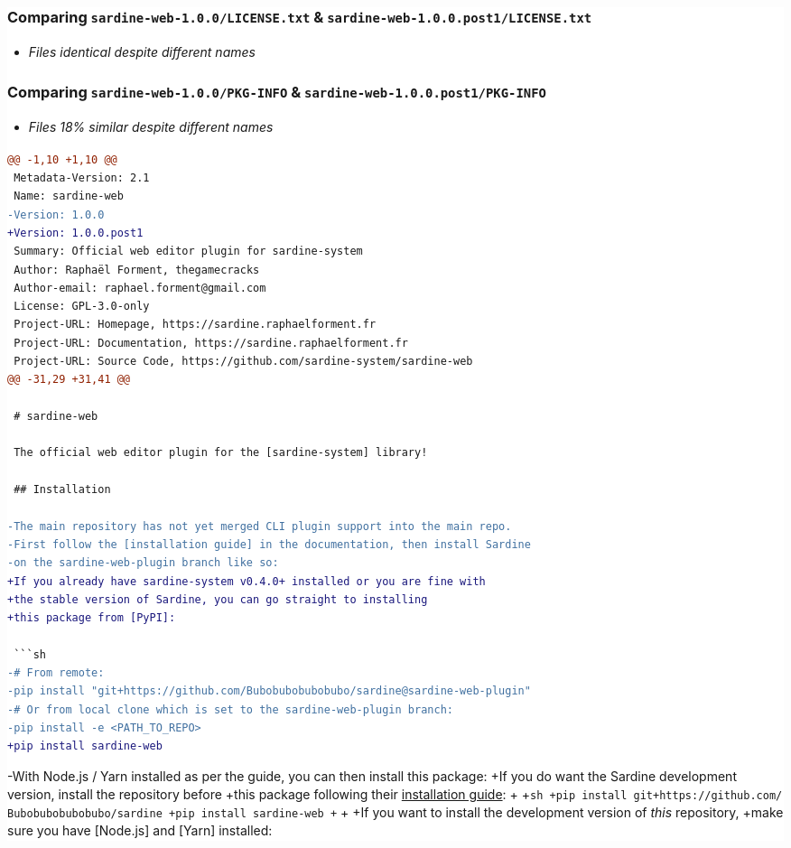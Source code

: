 
### Comparing `sardine-web-1.0.0/LICENSE.txt` & `sardine-web-1.0.0.post1/LICENSE.txt`

 * *Files identical despite different names*

### Comparing `sardine-web-1.0.0/PKG-INFO` & `sardine-web-1.0.0.post1/PKG-INFO`

 * *Files 18% similar despite different names*

```diff
@@ -1,10 +1,10 @@
 Metadata-Version: 2.1
 Name: sardine-web
-Version: 1.0.0
+Version: 1.0.0.post1
 Summary: Official web editor plugin for sardine-system
 Author: Raphaël Forment, thegamecracks
 Author-email: raphael.forment@gmail.com
 License: GPL-3.0-only
 Project-URL: Homepage, https://sardine.raphaelforment.fr
 Project-URL: Documentation, https://sardine.raphaelforment.fr
 Project-URL: Source Code, https://github.com/sardine-system/sardine-web
@@ -31,29 +31,41 @@
 
 # sardine-web
 
 The official web editor plugin for the [sardine-system] library!
 
 ## Installation
 
-The main repository has not yet merged CLI plugin support into the main repo.
-First follow the [installation guide] in the documentation, then install Sardine
-on the sardine-web-plugin branch like so:
+If you already have sardine-system v0.4.0+ installed or you are fine with
+the stable version of Sardine, you can go straight to installing
+this package from [PyPI]:
 
 ```sh
-# From remote:
-pip install "git+https://github.com/Bubobubobubobubo/sardine@sardine-web-plugin"
-# Or from local clone which is set to the sardine-web-plugin branch:
-pip install -e <PATH_TO_REPO>
+pip install sardine-web
 ```
 
-With Node.js / Yarn installed as per the guide, you can then install this package:
+If you do want the Sardine development version, install the repository before
+this package following their [installation guide]:
+
+```sh
+pip install git+https://github.com/Bubobubobubobubo/sardine
+pip install sardine-web
+```
+
+If you want to install the development version of *this* repository,
+make sure you have [Node.js] and [Yarn] installed:
 

 [sardine-system]: https://github.com/Bubobubobubobubo/sardine
 [installation guide]: https://sardine.raphaelforment.fr/installation.html
 [sardine-system]: https://github.com/Bubobubobubobubo/sardine
 [installation guide]: https://sardine.raphaelforment.fr/installation.html